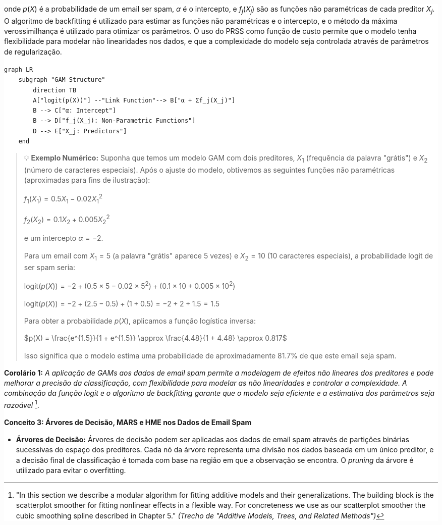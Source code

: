 onde $p(X)$ é a probabilidade de um email ser spam, $\alpha$ é o intercepto, e $f_j(X_j)$ são as funções não paramétricas de cada preditor $X_j$. O algoritmo de backfitting é utilizado para estimar as funções não paramétricas e o intercepto, e o método da máxima verossimilhança é utilizado para otimizar os parâmetros. O uso do PRSS como função de custo permite que o modelo tenha flexibilidade para modelar não linearidades nos dados, e que a complexidade do modelo seja controlada através de parâmetros de regularização.

```mermaid
graph LR
    subgraph "GAM Structure"
        direction TB
        A["logit(p(X))"] --"Link Function"--> B["α + Σf_j(X_j)"]
        B --> C["α: Intercept"]
        B --> D["f_j(X_j): Non-Parametric Functions"]
        D --> E["X_j: Predictors"]
    end
```

> 💡 **Exemplo Numérico:**
> Suponha que temos um modelo GAM com dois preditores, $X_1$ (frequência da palavra "grátis") e $X_2$ (número de caracteres especiais). Após o ajuste do modelo, obtivemos as seguintes funções não paramétricas (aproximadas para fins de ilustração):
>
> $f_1(X_1) = 0.5X_1 - 0.02X_1^2$
>
> $f_2(X_2) = 0.1X_2 + 0.005X_2^2$
>
> e um intercepto $\alpha = -2$.
>
> Para um email com $X_1 = 5$ (a palavra "grátis" aparece 5 vezes) e $X_2 = 10$ (10 caracteres especiais), a probabilidade logit de ser spam seria:
>
> $\text{logit}(p(X)) = -2 + (0.5 \times 5 - 0.02 \times 5^2) + (0.1 \times 10 + 0.005 \times 10^2)$
>
> $\text{logit}(p(X)) = -2 + (2.5 - 0.5) + (1 + 0.5) = -2 + 2 + 1.5 = 1.5$
>
> Para obter a probabilidade $p(X)$, aplicamos a função logística inversa:
>
> $p(X) = \frac{e^{1.5}}{1 + e^{1.5}} \approx \frac{4.48}{1 + 4.48} \approx 0.817$
>
> Isso significa que o modelo estima uma probabilidade de aproximadamente 81.7% de que este email seja spam.

**Corolário 1:** *A aplicação de GAMs aos dados de email spam permite a modelagem de efeitos não lineares dos preditores e pode melhorar a precisão da classificação, com flexibilidade para modelar as não linearidades e controlar a complexidade. A combinação da função *logit* e o algoritmo de backfitting garante que o modelo seja eficiente e a estimativa dos parâmetros seja razoável* [^4.3].

**Conceito 3: Árvores de Decisão, MARS e HME nos Dados de Email Spam**

*   **Árvores de Decisão:** Árvores de decisão podem ser aplicadas aos dados de email spam através de partições binárias sucessivas do espaço dos preditores. Cada nó da árvore representa uma divisão nos dados baseada em um único preditor, e a decisão final de classificação é tomada com base na região em que a observação se encontra. O *pruning* da árvore é utilizado para evitar o overfitting.


[^4.1]: "In this chapter we begin our discussion of some specific methods for super-vised learning. These techniques each assume a (different) structured form for the unknown regression function, and by doing so they finesse the curse of dimensionality. Of course, they pay the possible price of misspecifying the model, and so in each case there is a tradeoff that has to be made." *(Trecho de "Additive Models, Trees, and Related Methods")*
[^4.2]: "Regression models play an important role in many data analyses, providing prediction and classification rules, and data analytic tools for understand-ing the importance of different inputs." *(Trecho de "Additive Models, Trees, and Related Methods")*
[^4.3]: "In this section we describe a modular algorithm for fitting additive models and their generalizations. The building block is the scatterplot smoother for fitting nonlinear effects in a flexible way. For concreteness we use as our scatterplot smoother the cubic smoothing spline described in Chapter 5." *(Trecho de "Additive Models, Trees, and Related Methods")*
[^4.3.1]:  "The additive model has the form $Y = \alpha + \sum_{j=1}^p f_j(X_j) + \varepsilon$, where the error term $\varepsilon$ has mean zero." * (Trecho de "Additive Models, Trees, and Related Methods")*
[^4.3.2]:   "Given observations $x_i, y_i$, a criterion like the penalized sum of squares (5.9) of Section 5.4 can be specified for this problem, $PRSS(\alpha, f_1, f_2,\ldots, f_p) = \sum_i^N (y_i - \alpha - \sum_j^p f_j(x_{ij}))^2 + \sum_j^p \lambda_j \int(f_j''(t_j))^2 dt_j$" * (Trecho de "Additive Models, Trees, and Related Methods")*
[^4.3.3]: "where the $\lambda_j > 0$ are tuning parameters. It can be shown that the minimizer of (9.7) is an additive cubic spline model; each of the functions $f_j$ is a cubic spline in the component $X_j$, with knots at each of the unique values of $x_{ij}, i = 1,\ldots, N$." *(Trecho de "Additive Models, Trees, and Related Methods")*
[^4.4]: "For two-class classification, recall the logistic regression model for binary data discussed in Section 4.4. We relate the mean of the binary response $\mu(X) = Pr(Y = 1|X)$ to the predictors via a linear regression model and the logit link function:  $\log(\mu(X)/(1 – \mu(X)) = \alpha + \beta_1 X_1 + \ldots + \beta_pX_p$." * (Trecho de "Additive Models, Trees, and Related Methods")*
[^4.4.1]: "The additive logistic regression model replaces each linear term by a more general functional form: $\log(\mu(X)/(1 – \mu(X))) = \alpha + f_1(X_1) + \ldots + f_p(X_p)$, where again each $f_j$ is an unspecified smooth function." * (Trecho de "Additive Models, Trees, and Related Methods")*
[^4.4.2]: "While the non-parametric form for the functions $f_j$ makes the model more flexible, the additivity is retained and allows us to interpret the model in much the same way as before. The additive logistic regression model is an example of a generalized additive model." *(Trecho de "Additive Models, Trees, and Related Methods")*
[^4.4.3]: "In general, the conditional mean $\mu(X)$ of a response $Y$ is related to an additive function of the predictors via a link function $g$:  $g[\mu(X)] = \alpha + f_1(X_1) + \ldots + f_p(X_p)$." *(Trecho de "Additive Models, Trees, and Related Methods")*
[^4.4.4]:  "Examples of classical link functions are the following: $g(\mu) = \mu$ is the identity link, used for linear and additive models for Gaussian response data." *(Trecho de "Additive Models, Trees, and Related Methods")*
[^4.4.5]: "$g(\mu) = \text{logit}(\mu)$ as above, or $g(\mu) = \text{probit}(\mu)$, the probit link function, for modeling binomial probabilities. The probit function is the inverse Gaussian cumulative distribution function: $\text{probit}(\mu) = \Phi^{-1}(\mu)$." *(Trecho de "Additive Models, Trees, and Related Methods")*
[^4.5]: "All three of these arise from exponential family sampling models, which in addition include the gamma and negative-binomial distributions. These families generate the well-known class of generalized linear models, which are all extended in the same way to generalized additive models." *(Trecho de "Additive Models, Trees, and Related Methods")*
[^4.5.1]: "The functions $f_j$ are estimated in a flexible manner, using an algorithm whose basic building block is a scatterplot smoother. The estimated func-tion $f_j$ can then reveal possible nonlinearities in the effect of $X_j$. Not all of the functions $f_j$ need to be nonlinear." *(Trecho de "Additive Models, Trees, and Related Methods")*
[^4.5.2]: "We can easily mix in linear and other parametric forms with the nonlinear terms, a necessity when some of the inputs are qualitative variables (factors)." *(Trecho de "Additive Models, Trees, and Related Methods")*